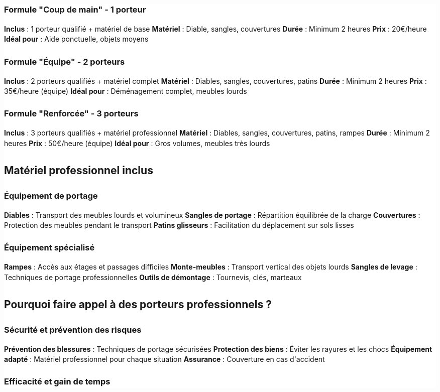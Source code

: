 ### Formule "Coup de main" - 1 porteur

**Inclus** : 1 porteur qualifié + matériel de base
**Matériel** : Diable, sangles, couvertures
**Durée** : Minimum 2 heures
**Prix** : 20€/heure
**Idéal pour** : Aide ponctuelle, objets moyens

### Formule "Équipe" - 2 porteurs

**Inclus** : 2 porteurs qualifiés + matériel complet
**Matériel** : Diables, sangles, couvertures, patins
**Durée** : Minimum 2 heures
**Prix** : 35€/heure (équipe)
**Idéal pour** : Déménagement complet, meubles lourds

### Formule "Renforcée" - 3 porteurs

**Inclus** : 3 porteurs qualifiés + matériel professionnel
**Matériel** : Diables, sangles, couvertures, patins, rampes
**Durée** : Minimum 2 heures
**Prix** : 50€/heure (équipe)
**Idéal pour** : Gros volumes, meubles très lourds

## Matériel professionnel inclus

### Équipement de portage

**Diables** : Transport des meubles lourds et volumineux
**Sangles de portage** : Répartition équilibrée de la charge
**Couvertures** : Protection des meubles pendant le transport
**Patins glisseurs** : Facilitation du déplacement sur sols lisses

### Équipement spécialisé

**Rampes** : Accès aux étages et passages difficiles
**Monte-meubles** : Transport vertical des objets lourds
**Sangles de levage** : Techniques de portage professionnelles
**Outils de démontage** : Tournevis, clés, marteaux

## Pourquoi faire appel à des porteurs professionnels ?

### Sécurité et prévention des risques

**Prévention des blessures** : Techniques de portage sécurisées
**Protection des biens** : Éviter les rayures et les chocs
**Équipement adapté** : Matériel professionnel pour chaque situation
**Assurance** : Couverture en cas d'accident

### Efficacité et gain de temps

